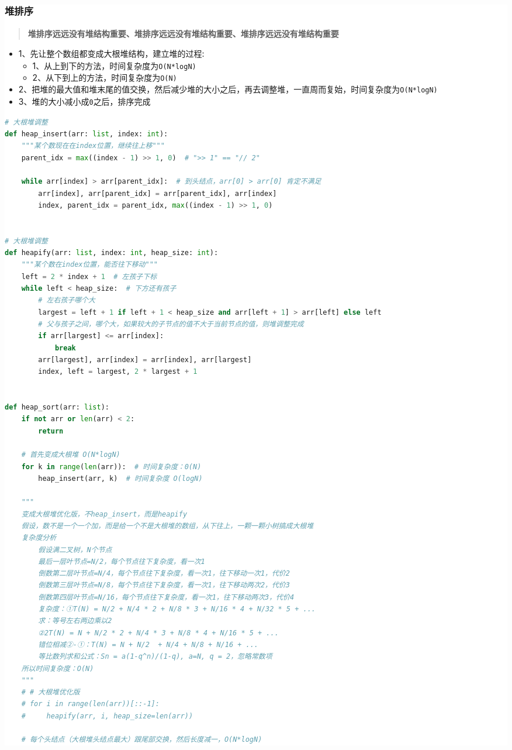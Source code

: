 ### 堆排序

> **堆排序远远没有堆结构重要、堆排序远远没有堆结构重要、堆排序远远没有堆结构重要**

- 1、先让整个数组都变成大根堆结构，建立堆的过程:
    - 1、从上到下的方法，时间复杂度为`O(N*logN)`
    - 2、从下到上的方法，时间复杂度为`O(N)`
- 2、把堆的最大值和堆末尾的值交换，然后减少堆的大小之后，再去调整堆，一直周而复始，时间复杂度为`O(N*logN)`
- 3、堆的大小减小成`0`之后，排序完成

```python
# 大根堆调整
def heap_insert(arr: list, index: int):
    """某个数现在在index位置，继续往上移"""
    parent_idx = max((index - 1) >> 1, 0)  # ">> 1" == "// 2"

    while arr[index] > arr[parent_idx]:  # 到头结点，arr[0] > arr[0] 肯定不满足
        arr[index], arr[parent_idx] = arr[parent_idx], arr[index]
        index, parent_idx = parent_idx, max((index - 1) >> 1, 0)


# 大根堆调整
def heapify(arr: list, index: int, heap_size: int):
    """某个数在index位置，能否往下移动"""
    left = 2 * index + 1  # 左孩子下标
    while left < heap_size:  # 下方还有孩子
        # 左右孩子哪个大
        largest = left + 1 if left + 1 < heap_size and arr[left + 1] > arr[left] else left
        # 父与孩子之间，哪个大，如果较大的子节点的值不大于当前节点的值，则堆调整完成
        if arr[largest] <= arr[index]:
            break
        arr[largest], arr[index] = arr[index], arr[largest]
        index, left = largest, 2 * largest + 1


def heap_sort(arr: list):
    if not arr or len(arr) < 2:
        return

    # 首先变成大根堆 O(N*logN)
    for k in range(len(arr)):  # 时间复杂度：0(N)
        heap_insert(arr, k)  # 时间复杂度 O(logN)

    """
    变成大根堆优化版，不heap_insert，而是heapify
    假设，数不是一个一个加，而是给一个不是大根堆的数组，从下往上，一颗一颗小树搞成大根堆
    复杂度分析
        假设满二叉树，N个节点
        最后一层叶节点=N/2，每个节点往下复杂度，看一次1
        倒数第二层叶节点=N/4，每个节点往下复杂度，看一次1，往下移动一次1，代价2
        倒数第三层叶节点=N/8，每个节点往下复杂度，看一次1，往下移动两次2，代价3
        倒数第四层叶节点=N/16，每个节点往下复杂度，看一次1，往下移动两次3，代价4
        复杂度：①T(N) = N/2 + N/4 * 2 + N/8 * 3 + N/16 * 4 + N/32 * 5 + ...
        求：等号左右两边乘以2
        ②2T(N) = N + N/2 * 2 + N/4 * 3 + N/8 * 4 + N/16 * 5 + ...
        错位相减②-①：T(N) = N + N/2  + N/4 + N/8 + N/16 + ...
        等比数列求和公式：Sn = a(1-q^n)/(1-q), a=N, q = 2，忽略常数项
    所以时间复杂度：O(N)  
    """
    # # 大根堆优化版
    # for i in range(len(arr))[::-1]:
    #     heapify(arr, i, heap_size=len(arr))

    # 每个头结点（大根堆头结点最大）跟尾部交换，然后长度减一，O(N*logN)
```